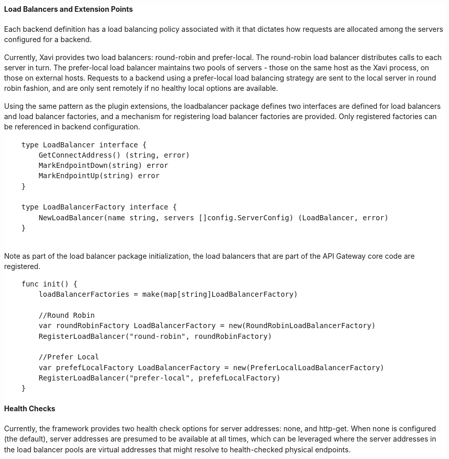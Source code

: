 #### Load Balancers and Extension Points

Each backend definition has a load balancing policy associated with it that dictates how requests are
allocated among the servers configured for a backend.

Currently, Xavi provides two load balancers: round-robin and prefer-local. The round-robin load balancer distributes calls
to each server in turn. The prefer-local load balancer maintains two pools of servers - those on the same host as the
Xavi process, on those on external hosts. Requests to a backend using a prefer-local load balancing strategy are sent to
the local server in round robin fashion, and are only sent remotely if no healthy local options are available.

Using the same pattern as the plugin extensions, the loadbalancer package defines two interfaces are defined for load balancers and load balancer factories,
and a mechanism for registering load balancer factories are provided. Only registered factories can be referenced in
backend configuration.

<pre>
	type LoadBalancer interface {
		GetConnectAddress() (string, error)
		MarkEndpointDown(string) error
		MarkEndpointUp(string) error
	}

	type LoadBalancerFactory interface {
		NewLoadBalancer(name string, servers []config.ServerConfig) (LoadBalancer, error)
	}

</pre>

Note as part of the load balancer package initialization, the load balancers that are part of the API Gateway core code
are registered.

<pre>
	func init() {
		loadBalancerFactories = make(map[string]LoadBalancerFactory)

		//Round Robin
		var roundRobinFactory LoadBalancerFactory = new(RoundRobinLoadBalancerFactory)
		RegisterLoadBalancer("round-robin", roundRobinFactory)

		//Prefer Local
		var prefefLocalFactory LoadBalancerFactory = new(PreferLocalLoadBalancerFactory)
		RegisterLoadBalancer("prefer-local", prefefLocalFactory)
	}
</pre>


#### Health Checks

Currently, the framework provides two health check options for server addresses: none, and http-get. When none is configured
(the default), server addresses are presumed to be available at all times, which can be leveraged where the server addresses
in the load balancer pools are virtual addresses that might resolve to health-checked physical endpoints.
